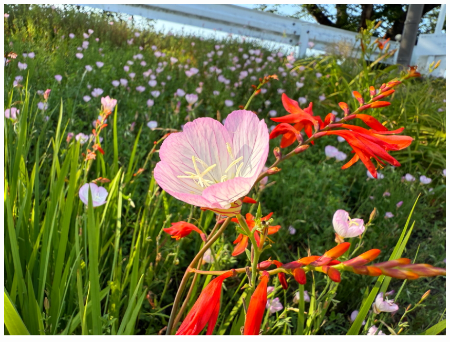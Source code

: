 <a href="20250630_023.JPG" target="_blank"><img src="20250630_023.JPG" alt="サンプル画像" width="900" /></a>